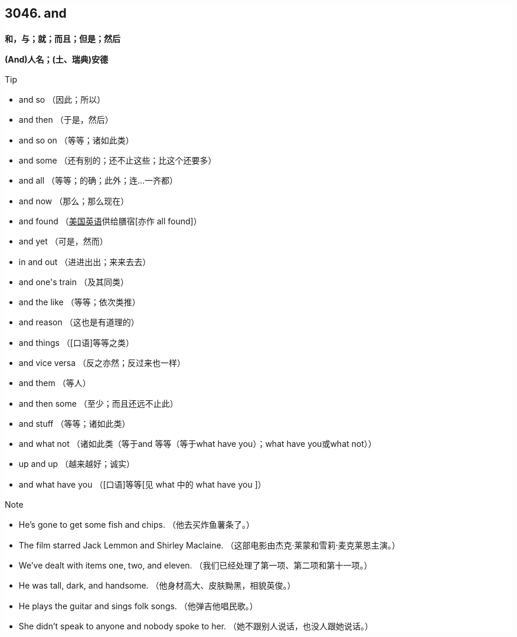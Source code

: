 ## 3046. and

**和，与；就；而且；但是；然后**

**(And)人名；(土、瑞典)安德**

> [!TIP]
>
> - and so （因此；所以）
>
> - and then （于是，然后）
>
> - and so on （等等；诸如此类）
>
> - and some （还有别的；还不止这些；比这个还要多）
>
> - and all （等等；的确；此外；连…一齐都）
>
> - and now （那么；那么现在）
>
> - and found （[美国英语](工资以外)供给膳宿[亦作 all found]）
>
> - and yet （可是，然而）
>
> - in and out （进进出出；来来去去）
>
> - and one's train （及其同类）
>
> - and the like （等等；依次类推）
>
> - and reason （这也是有道理的）
>
> - and things （[口语]等等之类）
>
> - and vice versa （反之亦然；反过来也一样）
>
> - and them （等人）
>
> - and then some （至少；而且还远不止此）
>
> - and stuff （等等；诸如此类）
>
> - and what not （诸如此类（等于and 等等（等于what have you）；what have you或what not））
>
> - up and up （越来越好；诚实）
>
> - and what have you （[口语]等等[见 what 中的 what have you ]）
>

> [!NOTE]
>
> - He’s gone to get some fish and chips. （他去买炸鱼薯条了。）
>
> - The film starred Jack Lemmon and Shirley Maclaine. （这部电影由杰克·莱蒙和雪莉·麦克莱恩主演。）
>
> - We’ve dealt with items one, two, and eleven. （我们已经处理了第一项、第二项和第十一项。）
>
> - He was tall, dark, and handsome. （他身材高大、皮肤黝黑，相貌英俊。）
>
> - He plays the guitar and sings folk songs. （他弹吉他唱民歌。）
>
> - She didn’t speak to anyone and nobody spoke to her. （她不跟别人说话，也没人跟她说话。）
>
